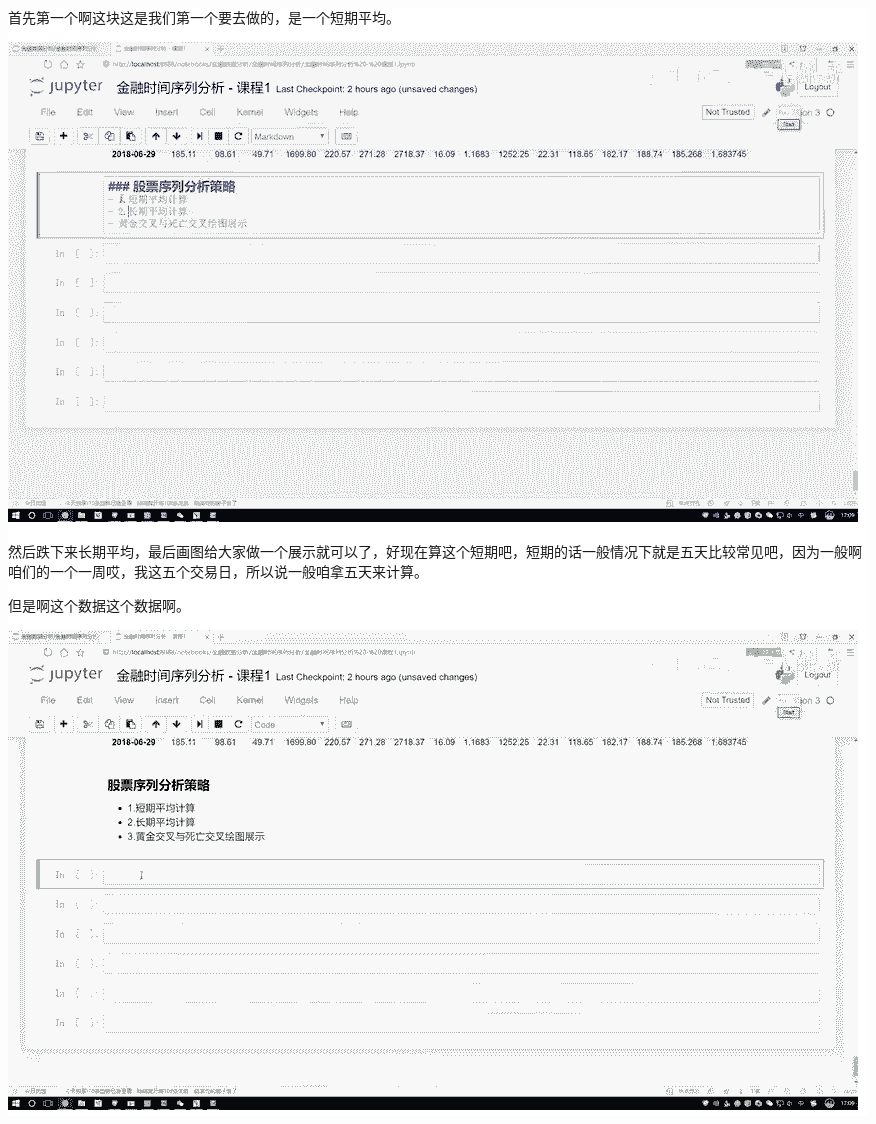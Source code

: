 首先第一个啊这块这是我们第一个要去做的，是一个短期平均。

![](img/7be246e7cb62f2b649332f81aab455e6_4.png)

然后跌下来长期平均，最后画图给大家做一个展示就可以了，好现在算这个短期吧，短期的话一般情况下就是五天比较常见吧，因为一般啊咱们的一个一周哎，我这五个交易日，所以说一般咱拿五天来计算。

但是啊这个数据这个数据啊。

![](img/7be246e7cb62f2b649332f81aab455e6_6.png)

